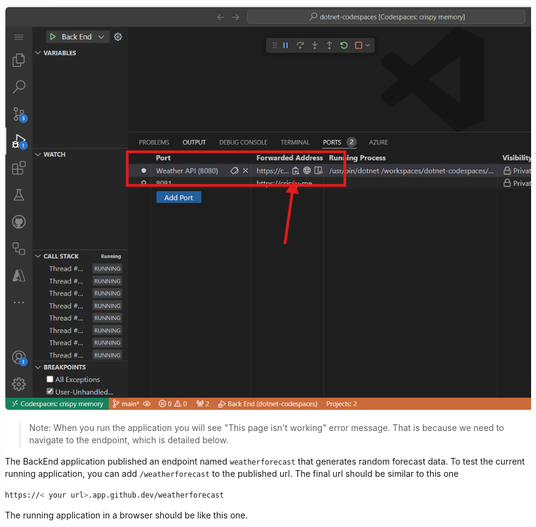 ![Copy app url from the ports panel](./images/007ProjectRunningOpenInNewTab.png)

> Note: When you run the application you will see "This page isn't working" error message. That is because we need to navigate to the endpoint, which is detailed below.

The BackEnd application published an endpoint named `weatherforecast` that generates random forecast data. To test the current running application, you can add `/weatherforecast` to the published url. The final url should be similar to this one

```bash
https://< your url>.app.github.dev/weatherforecast
```
The running application in a browser should be like this one.
